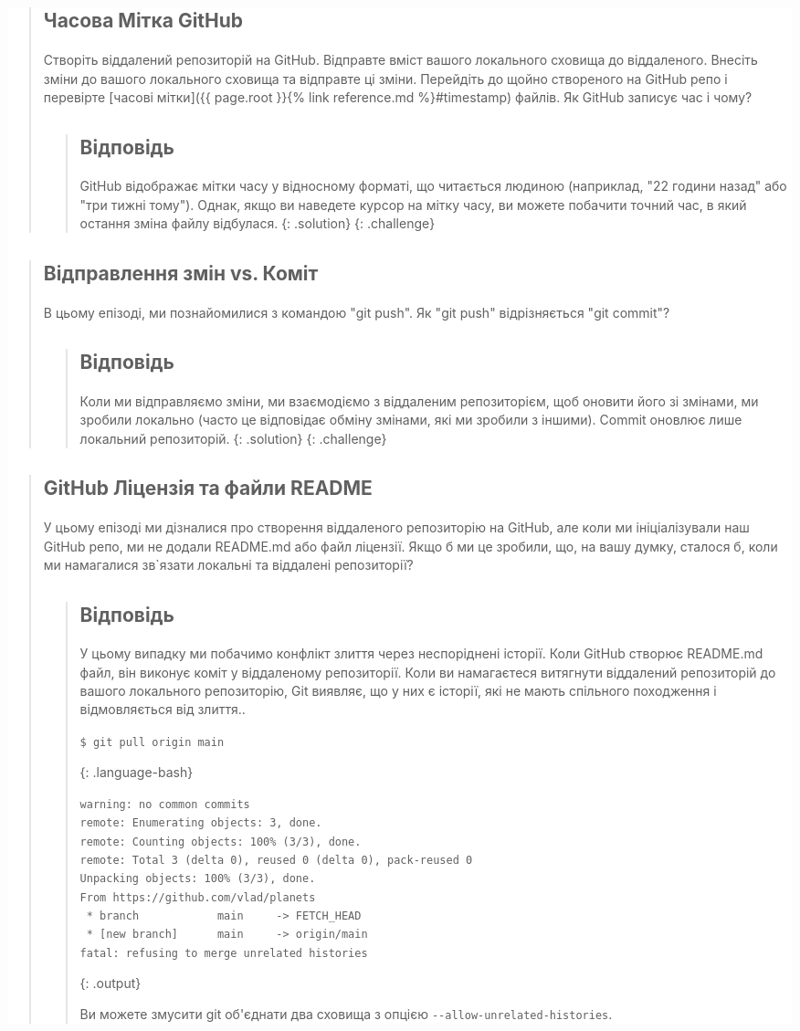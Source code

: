 > ## Часова Мітка GitHub
>
> Створіть віддалений репозиторій на GitHub. Відправте  вміст вашого локального сховища
> до віддаленого. Внесіть зміни до вашого локального сховища та відправте ці зміни.
> Перейдіть до щойно створеного на GitHub репо і перевірте
> [часові мітки]({{ page.root }}{% link reference.md %}#timestamp) файлів. Як GitHub
> записує час і чому?
>
> > ## Відповідь
> > GitHub відображає мітки часу у відносному форматі, що читається людиною (наприклад, "22 години назад" або "три 
> > тижні тому"). Однак, якщо ви наведете курсор на мітку часу, ви можете побачити точний час, в який
> > остання зміна файлу відбулася. 
> {: .solution}
{: .challenge}

> ## Відправлення змін vs. Коміт
>
> В цьому епізоді, ми познайомилися з командою "git push".
> Як "git push" відрізняється "git commit"?
>
> > ## Відповідь
> > Коли ми відправляємо зміни, ми взаємодіємо з віддаленим репозиторієм, щоб оновити його зі змінами, 
> > ми зробили локально (часто це відповідає обміну змінами, які ми зробили з іншими). 
> > Commit оновлює лише локальний репозиторій.
> {: .solution}
{: .challenge}

> ## GitHub Ліцензія та файли README
>
> У цьому епізоді ми дізналися про створення віддаленого репозиторію на GitHub, але коли ми ініціалізували наш 
> GitHub репо, ми не додали README.md або файл ліцензії. Якщо б ми це зробили, що, на вашу думку, 
> сталося б, коли ми намагалися зв`язати локальні та віддалені репозиторії?
>
> > ## Відповідь
> > У цьому випадку ми побачимо конфлікт злиття через неспоріднені історії. Коли GitHub створює 
> > README.md файл, він виконує коміт у віддаленому репозиторії. Коли ви намагаєтеся витягнути віддалений 
> > репозиторій до вашого локального репозиторію, Git виявляє, що у них є історії, які не мають спільного
> > походження і відмовляється від злиття..
> > ~~~
> > $ git pull origin main
> > ~~~
> > {: .language-bash}
> >
> > ~~~
> > warning: no common commits
> > remote: Enumerating objects: 3, done.
> > remote: Counting objects: 100% (3/3), done.
> > remote: Total 3 (delta 0), reused 0 (delta 0), pack-reused 0
> > Unpacking objects: 100% (3/3), done.
> > From https://github.com/vlad/planets
> >  * branch            main     -> FETCH_HEAD
> >  * [new branch]      main     -> origin/main
> > fatal: refusing to merge unrelated histories
> > ~~~
> > {: .output}
> >
> > Ви можете змусити git об'єднати два сховища з опцією `--allow-unrelated-histories`. 